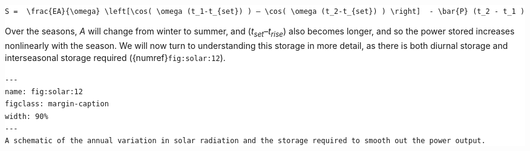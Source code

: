 ```{math}
S =  \frac{EA}{\omega} \left[\cos( \omega (t_1-t_{set}) ) – \cos( \omega (t_2-t_{set}) ) \right]  - \bar{P} (t_2 - t_1 )
```

Over the seasons, $A$ will change from winter to summer, and $(t_{set} – t_{rise})$ also becomes longer, and so the power stored increases nonlinearly with the season.
We will now turn to understanding this storage in more detail, as there is both diurnal storage and interseasonal storage required ({numref}`fig:solar:12`).

```{figure} figures/image12.png
---
name: fig:solar:12
figclass: margin-caption
width: 90%
---
A schematic of the annual variation in solar radiation and the storage required to smooth out the power output.
```
